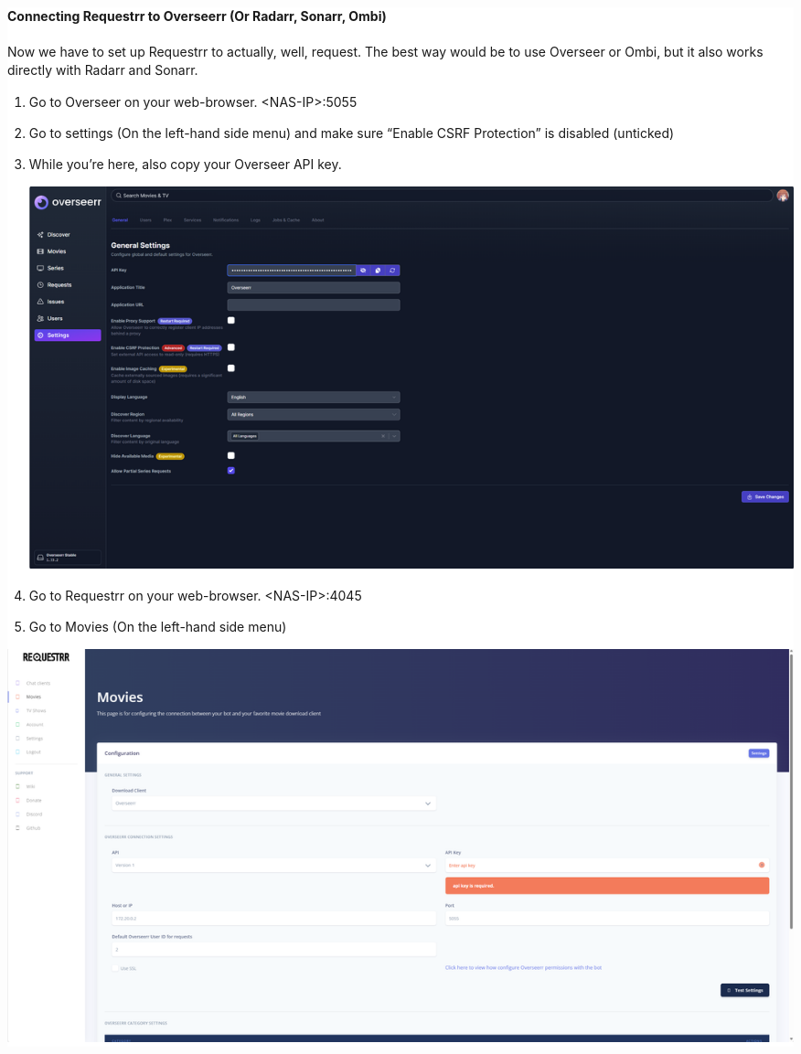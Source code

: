 #### Connecting Requestrr to Overseerr (Or Radarr, Sonarr, Ombi)

Now we have to set up Requestrr to actually, well, request. The best way would be to use Overseer or Ombi, but it also works directly with Radarr and Sonarr.

1. Go to Overseer on your web-browser. \<NAS-IP\>:5055
2. Go to settings (On the left-hand side menu) and make sure “Enable CSRF Protection” is disabled (unticked)
3. While you’re here, also copy your Overseer API key.

    ![Et bilde som inneholder skjermbilde, tekst, programvare, Multimedieprogramvare Automatisk generert beskrivelse](media/f2fd559d660145daaf7dbd352075d218.png)

4. Go to Requestrr on your web-browser. \<NAS-IP\>:4045
5. Go to Movies (On the left-hand side menu)

![Et bilde som inneholder tekst, skjermbilde, programvare, Dataikon Automatisk generert beskrivelse](media/0028a0ce7427d24d40e77760a78052e8.png)
